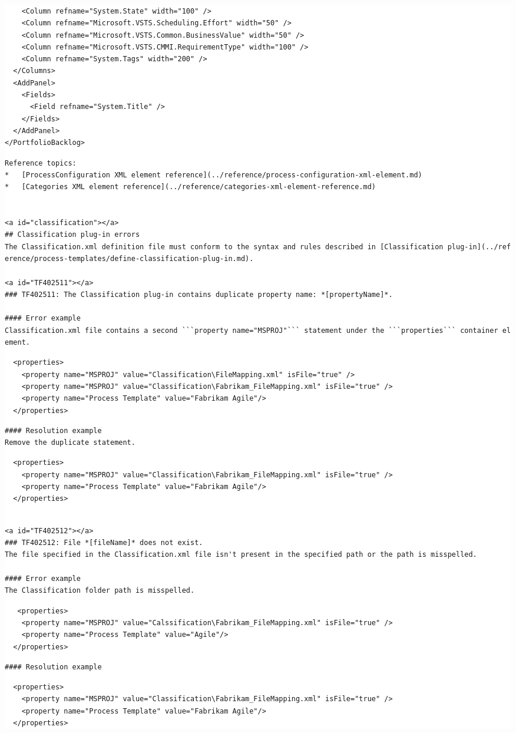         <Column refname="System.State" width="100" />
        <Column refname="Microsoft.VSTS.Scheduling.Effort" width="50" />
        <Column refname="Microsoft.VSTS.Common.BusinessValue" width="50" />
        <Column refname="Microsoft.VSTS.CMMI.RequirementType" width="100" />
        <Column refname="System.Tags" width="200" />
      </Columns>
      <AddPanel>
        <Fields>
          <Field refname="System.Title" />
        </Fields>
      </AddPanel>
    </PortfolioBacklog>
```
Reference topics: 
*   [ProcessConfiguration XML element reference](../reference/process-configuration-xml-element.md)
*   [Categories XML element reference](../reference/categories-xml-element-reference.md)


<a id="classification"></a>
## Classification plug-in errors
The Classification.xml definition file must conform to the syntax and rules described in [Classification plug-in](../reference/process-templates/define-classification-plug-in.md).     

<a id="TF402511"></a>
### TF402511: The Classification plug-in contains duplicate property name: *[propertyName]*.

#### Error example
Classification.xml file contains a second ```property name="MSPROJ"``` statement under the ```properties``` container element.
```
      <properties>
        <property name="MSPROJ" value="Classification\FileMapping.xml" isFile="true" />
        <property name="MSPROJ" value="Classification\Fabrikam_FileMapping.xml" isFile="true" />
        <property name="Process Template" value="Fabrikam Agile"/>
      </properties>
```
#### Resolution example
Remove the duplicate statement.
```
      <properties>
        <property name="MSPROJ" value="Classification\Fabrikam_FileMapping.xml" isFile="true" />
        <property name="Process Template" value="Fabrikam Agile"/>
      </properties>
```

<a id="TF402512"></a>
### TF402512: File *[fileName]* does not exist.
The file specified in the Classification.xml file isn't present in the specified path or the path is misspelled.  

#### Error example
The Classification folder path is misspelled. 
```
       <properties>
        <property name="MSPROJ" value="Calssification\Fabrikam_FileMapping.xml" isFile="true" />
        <property name="Process Template" value="Agile"/>
      </properties>
```
#### Resolution example
```
      <properties>
        <property name="MSPROJ" value="Classification\Fabrikam_FileMapping.xml" isFile="true" />
        <property name="Process Template" value="Fabrikam Agile"/>
      </properties>
```
```